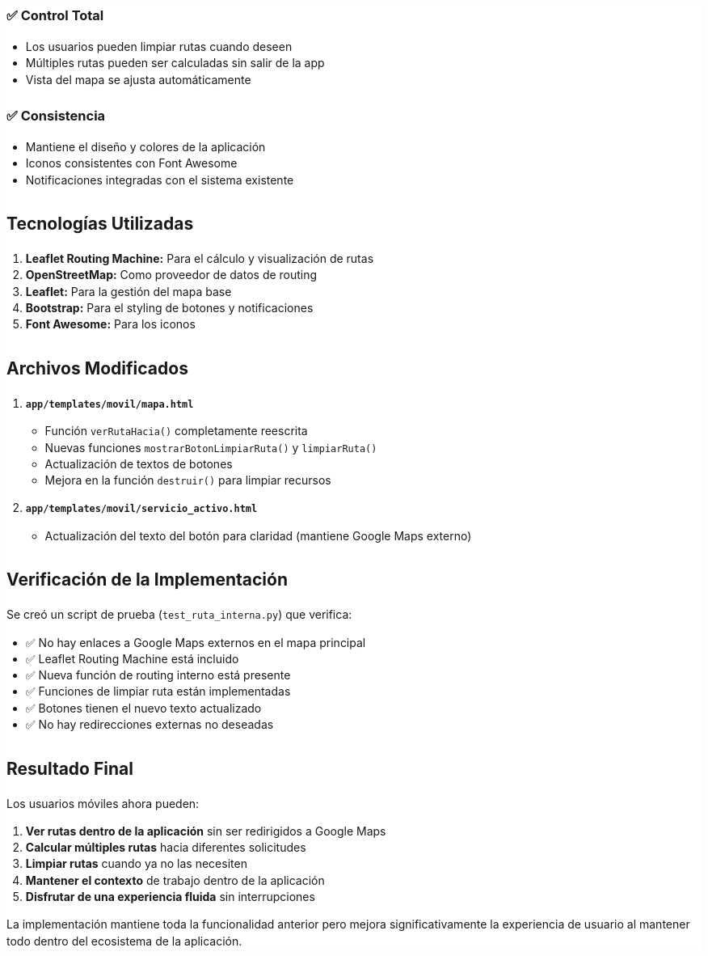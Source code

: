 ### ✅ Control Total
- Los usuarios pueden limpiar rutas cuando deseen
- Múltiples rutas pueden ser calculadas sin salir de la app
- Vista del mapa se ajusta automáticamente

### ✅ Consistencia
- Mantiene el diseño y colores de la aplicación
- Iconos consistentes con Font Awesome
- Notificaciones integradas con el sistema existente

## Tecnologías Utilizadas

1. **Leaflet Routing Machine:** Para el cálculo y visualización de rutas
2. **OpenStreetMap:** Como proveedor de datos de routing
3. **Leaflet:** Para la gestión del mapa base
4. **Bootstrap:** Para el styling de botones y notificaciones
5. **Font Awesome:** Para los iconos

## Archivos Modificados

1. **`app/templates/movil/mapa.html`**
   - Función `verRutaHacia()` completamente reescrita
   - Nuevas funciones `mostrarBotonLimpiarRuta()` y `limpiarRuta()`
   - Actualización de textos de botones
   - Mejora en la función `destruir()` para limpiar recursos

2. **`app/templates/movil/servicio_activo.html`**
   - Actualización del texto del botón para claridad (mantiene Google Maps externo)

## Verificación de la Implementación

Se creó un script de prueba (`test_ruta_interna.py`) que verifica:

- ✅ No hay enlaces a Google Maps externos en el mapa principal
- ✅ Leaflet Routing Machine está incluido
- ✅ Nueva función de routing interno está presente
- ✅ Funciones de limpiar ruta están implementadas
- ✅ Botones tienen el nuevo texto actualizado
- ✅ No hay redirecciones externas no deseadas

## Resultado Final

Los usuarios móviles ahora pueden:

1. **Ver rutas dentro de la aplicación** sin ser redirigidos a Google Maps
2. **Calcular múltiples rutas** hacia diferentes solicitudes
3. **Limpiar rutas** cuando ya no las necesiten
4. **Mantener el contexto** de trabajo dentro de la aplicación
5. **Disfrutar de una experiencia fluida** sin interrupciones

La implementación mantiene toda la funcionalidad anterior pero mejora significativamente la experiencia de usuario al mantener todo dentro del ecosistema de la aplicación.